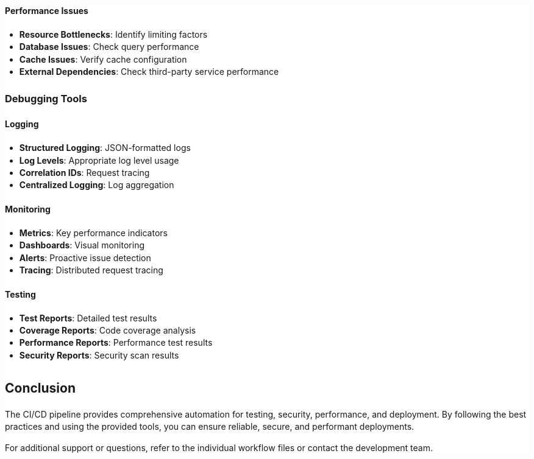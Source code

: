 #### Performance Issues
- **Resource Bottlenecks**: Identify limiting factors
- **Database Issues**: Check query performance
- **Cache Issues**: Verify cache configuration
- **External Dependencies**: Check third-party service performance

### Debugging Tools

#### Logging
- **Structured Logging**: JSON-formatted logs
- **Log Levels**: Appropriate log level usage
- **Correlation IDs**: Request tracing
- **Centralized Logging**: Log aggregation

#### Monitoring
- **Metrics**: Key performance indicators
- **Dashboards**: Visual monitoring
- **Alerts**: Proactive issue detection
- **Tracing**: Distributed request tracing

#### Testing
- **Test Reports**: Detailed test results
- **Coverage Reports**: Code coverage analysis
- **Performance Reports**: Performance test results
- **Security Reports**: Security scan results

## Conclusion

The CI/CD pipeline provides comprehensive automation for testing, security, performance, and deployment. By following the best practices and using the provided tools, you can ensure reliable, secure, and performant deployments.

For additional support or questions, refer to the individual workflow files or contact the development team.
